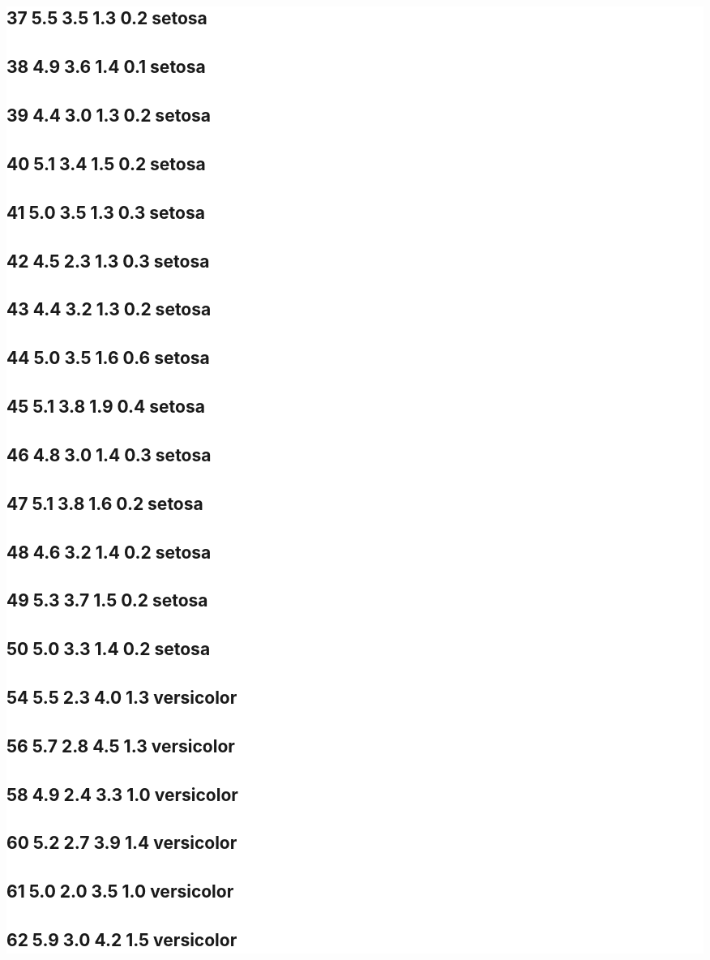 ## 37           5.5         3.5          1.3         0.2     setosa
## 38           4.9         3.6          1.4         0.1     setosa
## 39           4.4         3.0          1.3         0.2     setosa
## 40           5.1         3.4          1.5         0.2     setosa
## 41           5.0         3.5          1.3         0.3     setosa
## 42           4.5         2.3          1.3         0.3     setosa
## 43           4.4         3.2          1.3         0.2     setosa
## 44           5.0         3.5          1.6         0.6     setosa
## 45           5.1         3.8          1.9         0.4     setosa
## 46           4.8         3.0          1.4         0.3     setosa
## 47           5.1         3.8          1.6         0.2     setosa
## 48           4.6         3.2          1.4         0.2     setosa
## 49           5.3         3.7          1.5         0.2     setosa
## 50           5.0         3.3          1.4         0.2     setosa
## 54           5.5         2.3          4.0         1.3 versicolor
## 56           5.7         2.8          4.5         1.3 versicolor
## 58           4.9         2.4          3.3         1.0 versicolor
## 60           5.2         2.7          3.9         1.4 versicolor
## 61           5.0         2.0          3.5         1.0 versicolor
## 62           5.9         3.0          4.2         1.5 versicolor